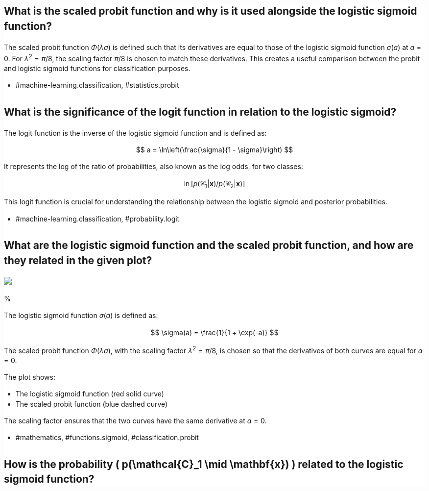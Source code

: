 ## What is the scaled probit function and why is it used alongside the logistic sigmoid function?

The scaled probit function $\Phi(\lambda a)$ is defined such that its derivatives are equal to those of the logistic sigmoid function $\sigma(a)$ at $a = 0$. For $\lambda^2 = \pi/8$, the scaling factor $\pi/8$ is chosen to match these derivatives. This creates a useful comparison between the probit and logistic sigmoid functions for classification purposes.

- #machine-learning.classification, #statistics.probit

## What is the significance of the logit function in relation to the logistic sigmoid?

The logit function is the inverse of the logistic sigmoid function and is defined as:

$$
a = \ln\left(\frac{\sigma}{1 - \sigma}\right)
$$

It represents the log of the ratio of probabilities, also known as the log odds, for two classes:

$$
\ln \left[ p(\mathcal{C}_1 | \mathbf{x}) / p(\mathcal{C}_2 | \mathbf{x}) \right]
$$

This logit function is crucial for understanding the relationship between the logistic sigmoid and posterior probabilities.

- #machine-learning.classification, #probability.logit

## What are the logistic sigmoid function and the scaled probit function, and how are they related in the given plot?

![](https://cdn.mathpix.com/cropped/2024_05_26_ecc13ea52b1adcd44cf9g-1.jpg?height=498&width=726&top_left_y=230&top_left_x=917)

%

The logistic sigmoid function $\sigma(a)$ is defined as:

$$
\sigma(a) = \frac{1}{1 + \exp(-a)}
$$

The scaled probit function $\Phi(\lambda a)$, with the scaling factor $\lambda^2 = \pi / 8$, is chosen so that the derivatives of both curves are equal for $a = 0$. 

The plot shows:
- The logistic sigmoid function (red solid curve)
- The scaled probit function (blue dashed curve)

The scaling factor ensures that the two curves have the same derivative at $a = 0$.

- #mathematics, #functions.sigmoid, #classification.probit

## How is the probability \( p(\mathcal{C}_1 \mid \mathbf{x}) \) related to the logistic sigmoid function?
